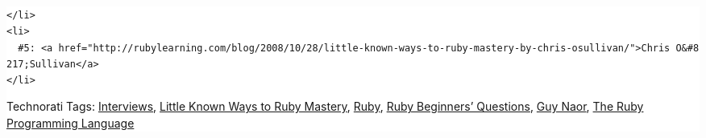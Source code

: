     </li>
    <li>
      #5: <a href="http://rubylearning.com/blog/2008/10/28/little-known-ways-to-ruby-mastery-by-chris-osullivan/">Chris O&#8217;Sullivan</a>
    </li>
  </ul>
</div>

Technorati Tags: <a href="http://technorati.com/tag/Interviews" rel="tag">Interviews</a>, <a href="http://technorati.com/tag/Little+Known+Ways+to+Ruby+Mastery" rel="tag">Little Known Ways to Ruby Mastery</a>, <a href="http://technorati.com/tag/Ruby" rel="tag">Ruby</a>, <a href="http://technorati.com/tag/Ruby+Beginners%26%238217%3B+Questions" rel="tag">Ruby Beginners&#8217; Questions</a>, <a href="http://technorati.com/tag/Guy+Naor" rel="tag">Guy Naor</a>, <a href="http://technorati.com/tag/The+Ruby+Programming+Language" rel="tag">The Ruby Programming Language</a>

